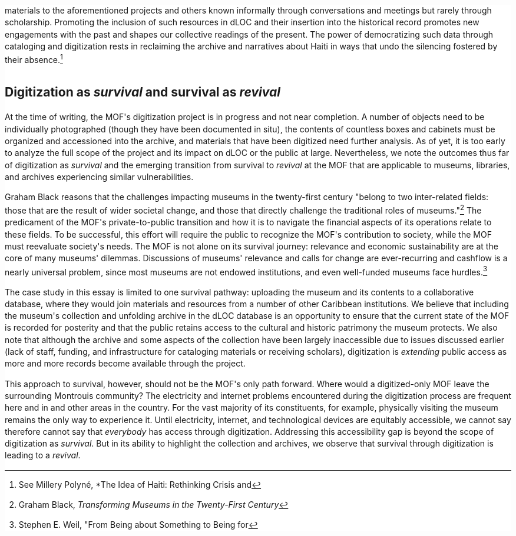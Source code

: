 materials to the aforementioned projects and others known informally
through conversations and meetings but rarely through scholarship.
Promoting the inclusion of such resources in dLOC and their insertion
into the historical record promotes new engagements with the past and
shapes our collective readings of the present. The power of
democratizing such data through cataloging and digitization rests in
reclaiming the archive and narratives about Haiti in ways that undo the
silencing fostered by their absence.[^33]

Digitization as *survival* and survival as *revival*
----------------------------------------------------

At the time of writing, the MOF's digitization project is in progress
and not near completion. A number of objects need to be individually
photographed (though they have been documented in situ), the contents of
countless boxes and cabinets must be organized and accessioned into the
archive, and materials that have been digitized need further analysis.
As of yet, it is too early to analyze the full scope of the project and
its impact on dLOC or the public at large. Nevertheless, we note the
outcomes thus far of digitization as *survival* and the emerging
transition from survival to *revival* at the MOF that are applicable to
museums, libraries, and archives experiencing similar vulnerabilities.

Graham Black reasons that the challenges impacting museums in the
twenty-first century "belong to two inter-related fields: those that are
the result of wider societal change, and those that directly challenge
the traditional roles of museums."[^34] The predicament of the MOF's
private-to-public transition and how it is to navigate the financial
aspects of its operations relate to these fields. To be successful, this
effort will require the public to recognize the MOF's contribution to
society, while the MOF must reevaluate society's needs. The MOF is not
alone on its survival journey: relevance and economic sustainability are
at the core of many museums' dilemmas. Discussions of museums' relevance
and calls for change are ever-recurring and cashflow is a nearly
universal problem, since most museums are not endowed institutions, and
even well-funded museums face hurdles.[^35]

The case study in this essay is limited to one survival pathway:
uploading the museum and its contents to a collaborative database, where
they would join materials and resources from a number of other Caribbean
institutions. We believe that including the museum's collection and
unfolding archive in the dLOC database is an opportunity to ensure that
the current state of the MOF is recorded for posterity and that the
public retains access to the cultural and historic patrimony the museum
protects. We also note that although the archive and some aspects of the
collection have been largely inaccessible due to issues discussed
earlier (lack of staff, funding, and infrastructure for cataloging
materials or receiving scholars), digitization is *extending* public
access as more and more records become available through the project.

This approach to survival, however, should not be the MOF's only path
forward. Where would a digitized-only MOF leave the surrounding
Montrouis community? The electricity and internet problems encountered
during the digitization process are frequent here and in and other areas
in the country. For the vast majority of its constituents, for example,
physically visiting the museum remains the only way to experience it.
Until electricity, internet, and technological devices are equitably
accessible, we cannot say therefore cannot say that *everybody* has
access through digitization. Addressing this accessibility gap is beyond
the scope of digitization as *survival*. But in its ability to highlight
the collection and archives, we observe that survival through
digitization is leading to a *revival*.


[^1]: Mireille Fombrun Mallebranche is the director of the Musée
[^2]: dLOC, "dLOC: A Multi-institutional, International Digital
[^5]: Yaşar Tonta, "Libraries and Museums in the Flat World: Are They
[^6]: Lorna M. Hughes and David Green, *Digitizing Collections:
[^7]: Alexandra Yarrow, Barbara Clubb, and Jennifer-Lynn Draper, *Public
[^8]: Ole Marius Hylland, "Even Better than the Real Thing? Digital
[^9]: Enrico Bertacchini and Federico Morando, "The Future of Museums in
[^10]: Karol J. Borowiecki and Trilce Navarrete, "Digitization of
[^11]: Robert Leopold, "Articulating Culturally Sensitive Knowledge
[^12]: W. Boyd Rayward and Michael B. Twidale, "From Docent to
[^13]: Hylland, "Even Better than the Real Thing?," 68.
[^14]: Chelsea Graham, "Applications of Digitization to Museum
[^16]: Kevin Walsh, *The Representation of the Past: Museums and
[^17]: Rachelle C. Doucet, "Les musées en Haïti," *CONJONCTION (La Revue
[^18]: See Ute Stebich, *Haitian Art* (New York: Brooklyn Museum, 1979);
[^20]: UN Educational, Scientific, and Cultural Organization (UNESCO),
[^21]: Da Silva, "Museums in Haiti."
[^22]: Da Silva; Féron, "Évaluation d'un jeune public."
[^23]: Célius, "Le musée, le passé et l'histoire."
[^24]: See Desvallées 1998.
[^26]: Rachelle C. Doucet, "Speech of the President of ICOM-Haïti on the
[^27]: Da Silva, "Museums in Haiti."
[^28]: William Boustead, "The Conservation of Works of Art in Tropical
[^29]: Documentation of items in fragile condition or that necessitate
[^30]: In the historical data accumulated by Gérard Fombrun, the
[^31]: See Ana Lucia Araujo, *Public Memory of Slavery: Victims and
[^32]: Quotes derived from a typescript of a FONDATION 92 packet sent to
[^33]: See Millery Polyné, *The Idea of Haiti: Rethinking Crisis and
[^34]: Graham Black, *Transforming Museums in the Twenty-First Century*
[^35]: Stephen E. Weil, "From Being about Something to Being for
[^36]: Pierre Bourdieu, *La distinction: Critique sociale du jugement*